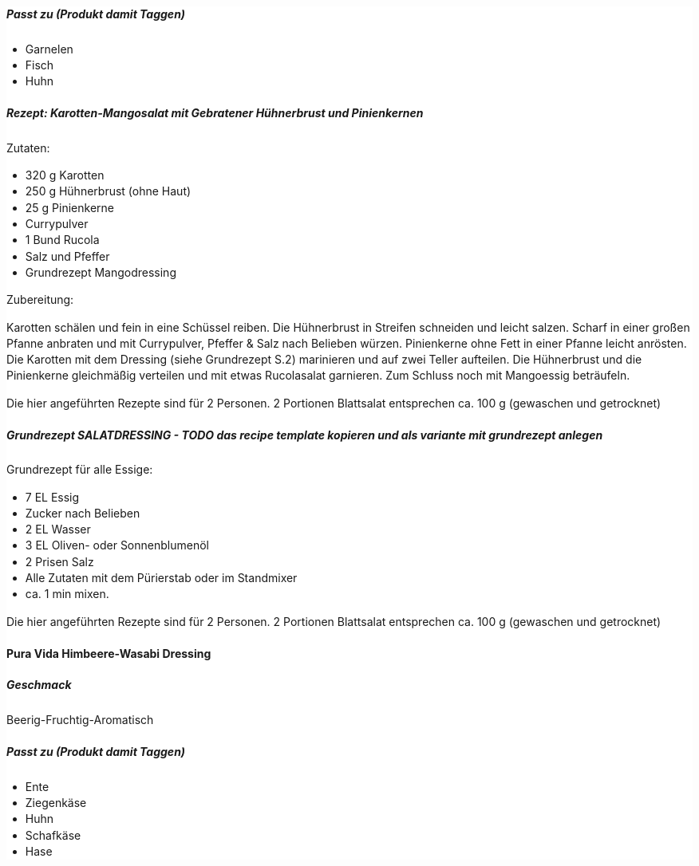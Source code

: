 ##### Passt zu (Produkt damit Taggen)

* Garnelen
* Fisch
* Huhn

##### Rezept: Karotten-Mangosalat mit Gebratener Hühnerbrust und Pinienkernen

Zutaten:

* 320 g Karotten
* 250 g Hühnerbrust (ohne Haut)
* 25 g Pinienkerne
* Currypulver
* 1 Bund Rucola
* Salz und Pfeffer
* Grundrezept Mangodressing

Zubereitung:

Karotten schälen und fein in eine Schüssel reiben. Die Hühnerbrust in Streifen schneiden und leicht salzen. Scharf in einer großen Pfanne anbraten und mit Currypulver, Pfeffer & Salz nach Belieben würzen. Pinienkerne ohne Fett in einer Pfanne leicht anrösten.
Die Karotten mit dem Dressing (siehe Grundrezept S.2) marinieren und auf zwei Teller aufteilen. Die Hühnerbrust und die Pinienkerne gleichmäßig verteilen und mit etwas Rucolasalat garnieren. Zum Schluss noch mit Mangoessig beträufeln.

Die hier angeführten Rezepte sind für 2 Personen. 2 Portionen Blattsalat entsprechen ca. 100 g (gewaschen und getrocknet)

##### Grundrezept SALATDRESSING - TODO das recipe template kopieren und als variante mit grundrezept anlegen

Grundrezept für alle Essige:

* 7 EL Essig
* Zucker nach Belieben
* 2 EL Wasser
* 3 EL Oliven- oder Sonnenblumenöl
* 2 Prisen Salz
* Alle Zutaten mit dem Pürierstab oder im Standmixer
* ca. 1 min mixen.

Die hier angeführten Rezepte sind für 2 Personen. 2 Portionen Blattsalat entsprechen ca. 100 g (gewaschen und getrocknet)

#### Pura Vida Himbeere-Wasabi Dressing

##### Geschmack

Beerig-Fruchtig-Aromatisch

##### Passt zu (Produkt damit Taggen)

* Ente
* Ziegenkäse
* Huhn
* Schafkäse
* Hase

